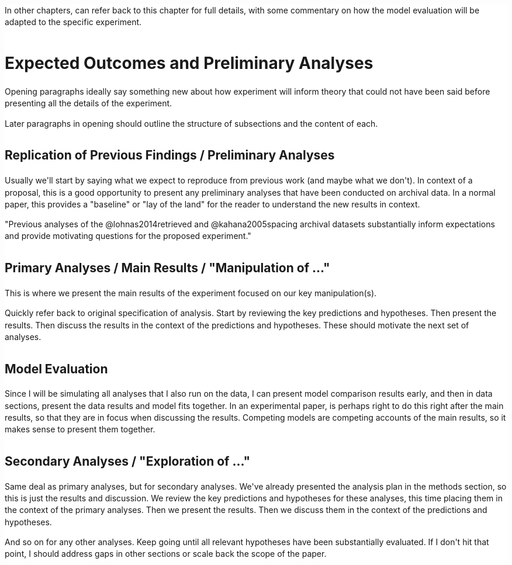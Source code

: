 In other chapters, can refer back to this chapter for full details, with some commentary on how the model evaluation will be adapted to the specific experiment.

# Expected Outcomes and Preliminary Analyses

Opening paragraphs ideally say something new about how experiment will inform theory that could not have been said before presenting all the details of the experiment.

Later paragraphs in opening should outline the structure of subsections and the content of each.  

## Replication of Previous Findings / Preliminary Analyses

Usually we'll start by saying what we expect to reproduce from previous work (and maybe what we don't).
In context of a proposal, this is a good opportunity to present any preliminary analyses that have been conducted on archival data.
In a normal paper, this provides a "baseline" or "lay of the land" for the reader to understand the new results in context.

"Previous analyses of the @lohnas2014retrieved and @kahana2005spacing archival datasets substantially inform expectations and provide motivating questions for the proposed experiment."

## Primary Analyses / Main Results / "Manipulation of ..."

This is where we present the main results of the experiment focused on our key manipulation(s).

Quickly refer back to original specification of analysis. 
Start by reviewing the key predictions and hypotheses.
Then present the results.
Then discuss the results in the context of the predictions and hypotheses.
These should motivate the next set of analyses.

## Model Evaluation
Since I will be simulating all analyses that I also run on the data, I can present model comparison results early, and then in data sections, present the data results and model fits together.
In an experimental paper, is perhaps right to do this right after the main results, so that they are in focus when discussing the results.
Competing models are competing accounts of the main results, so it makes sense to present them together.

## Secondary Analyses / "Exploration of ..."

Same deal as primary analyses, but for secondary analyses.
We've already presented the analysis plan in the methods section, so this is just the results and discussion.
We review the key predictions and hypotheses for these analyses, this time placing them in the context of the primary analyses.
Then we present the results. 
Then we discuss them in the context of the predictions and hypotheses.

And so on for any other analyses.
Keep going until all relevant hypotheses have been substantially evaluated.
If I don't hit that point, I should address gaps in other sections or scale back the scope of the paper.

